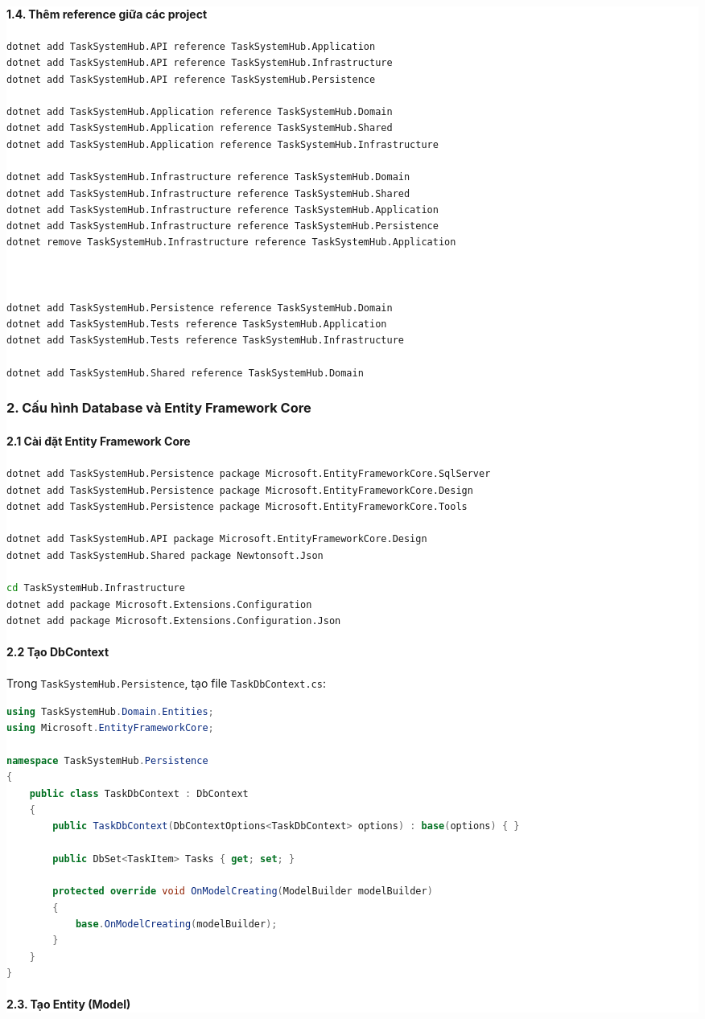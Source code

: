 ```sh
```

#### 1.4. Thêm reference giữa các project
```sh
dotnet add TaskSystemHub.API reference TaskSystemHub.Application
dotnet add TaskSystemHub.API reference TaskSystemHub.Infrastructure
dotnet add TaskSystemHub.API reference TaskSystemHub.Persistence

dotnet add TaskSystemHub.Application reference TaskSystemHub.Domain
dotnet add TaskSystemHub.Application reference TaskSystemHub.Shared
dotnet add TaskSystemHub.Application reference TaskSystemHub.Infrastructure

dotnet add TaskSystemHub.Infrastructure reference TaskSystemHub.Domain
dotnet add TaskSystemHub.Infrastructure reference TaskSystemHub.Shared
dotnet add TaskSystemHub.Infrastructure reference TaskSystemHub.Application
dotnet add TaskSystemHub.Infrastructure reference TaskSystemHub.Persistence
dotnet remove TaskSystemHub.Infrastructure reference TaskSystemHub.Application



dotnet add TaskSystemHub.Persistence reference TaskSystemHub.Domain
dotnet add TaskSystemHub.Tests reference TaskSystemHub.Application
dotnet add TaskSystemHub.Tests reference TaskSystemHub.Infrastructure

dotnet add TaskSystemHub.Shared reference TaskSystemHub.Domain
```
### 2. Cấu hình Database và Entity Framework Core
#### 2.1 Cài đặt Entity Framework Core
```sh
dotnet add TaskSystemHub.Persistence package Microsoft.EntityFrameworkCore.SqlServer
dotnet add TaskSystemHub.Persistence package Microsoft.EntityFrameworkCore.Design
dotnet add TaskSystemHub.Persistence package Microsoft.EntityFrameworkCore.Tools

dotnet add TaskSystemHub.API package Microsoft.EntityFrameworkCore.Design
dotnet add TaskSystemHub.Shared package Newtonsoft.Json

cd TaskSystemHub.Infrastructure
dotnet add package Microsoft.Extensions.Configuration
dotnet add package Microsoft.Extensions.Configuration.Json
```
#### 2.2 Tạo DbContext
Trong `TaskSystemHub.Persistence`, tạo file `TaskDbContext.cs`:

```csharp
using TaskSystemHub.Domain.Entities;
using Microsoft.EntityFrameworkCore;

namespace TaskSystemHub.Persistence
{
    public class TaskDbContext : DbContext
    {
        public TaskDbContext(DbContextOptions<TaskDbContext> options) : base(options) { }

        public DbSet<TaskItem> Tasks { get; set; }

        protected override void OnModelCreating(ModelBuilder modelBuilder)
        {
            base.OnModelCreating(modelBuilder);
        }
    }
}
```
#### 2.3. Tạo Entity (Model)